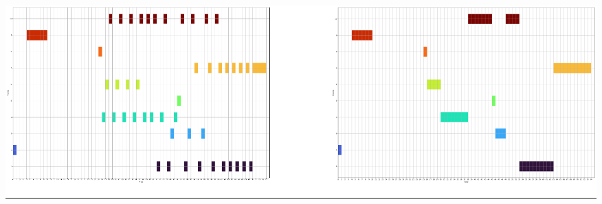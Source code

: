 <img src="./img/case1/case1_rr.png" width="45%" height="45%">
<img src="./img/case1/case1_pr.png" width="45%" height="45%" align="right">

***
